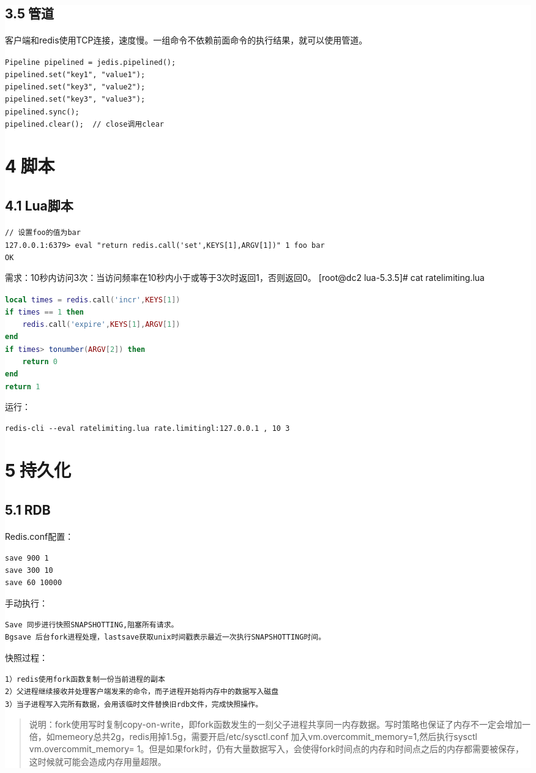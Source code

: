 ## 3.5  管道

客户端和redis使用TCP连接，速度慢。一组命令不依赖前面命令的执行结果，就可以使用管道。
```
Pipeline pipelined = jedis.pipelined();
pipelined.set("key1", "value1");
pipelined.set("key3", "value2");
pipelined.set("key3", "value3");
pipelined.sync();
pipelined.clear();  // close调用clear
```

# 4         脚本

## 4.1  Lua脚本
```
// 设置foo的值为bar
127.0.0.1:6379> eval "return redis.call('set',KEYS[1],ARGV[1])" 1 foo bar
OK
```
需求：10秒内访问3次：当访问频率在10秒内小于或等于3次时返回1，否则返回0。
[root@dc2 lua-5.3.5]# cat ratelimiting.lua 

```lua
local times = redis.call('incr',KEYS[1])
if times == 1 then
	redis.call('expire',KEYS[1],ARGV[1])
end
if times> tonumber(ARGV[2]) then
	return 0
end 
return 1
```
运行：
```
redis-cli --eval ratelimiting.lua rate.limitingl:127.0.0.1 , 10 3
```
# 5         持久化

## 5.1  RDB

Redis.conf配置：
```
save 900 1
save 300 10
save 60 10000
```
手动执行：
```
Save 同步进行快照SNAPSHOTTING,阻塞所有请求。
Bgsave 后台fork进程处理，lastsave获取unix时间戳表示最近一次执行SNAPSHOTTING时间。
```
快照过程：
```
1）redis使用fork函数复制一份当前进程的副本
2）父进程继续接收并处理客户端发来的命令，而子进程开始将内存中的数据写入磁盘
3）当子进程写入完所有数据，会用该临时文件替换旧rdb文件，完成快照操作。
```
> 说明：fork使用写时复制copy-on-write，即fork函数发生的一刻父子进程共享同一内存数据。写时策略也保证了内存不一定会增加一倍，如memeory总共2g，redis用掉1.5g，需要开启/etc/sysctl.conf 加入vm.overcommit_memory=1,然后执行sysctl vm.overcommit_memory= 1。但是如果fork时，仍有大量数据写入，会使得fork时间点的内存和时间点之后的内存都需要被保存，这时候就可能会造成内存用量超限。
